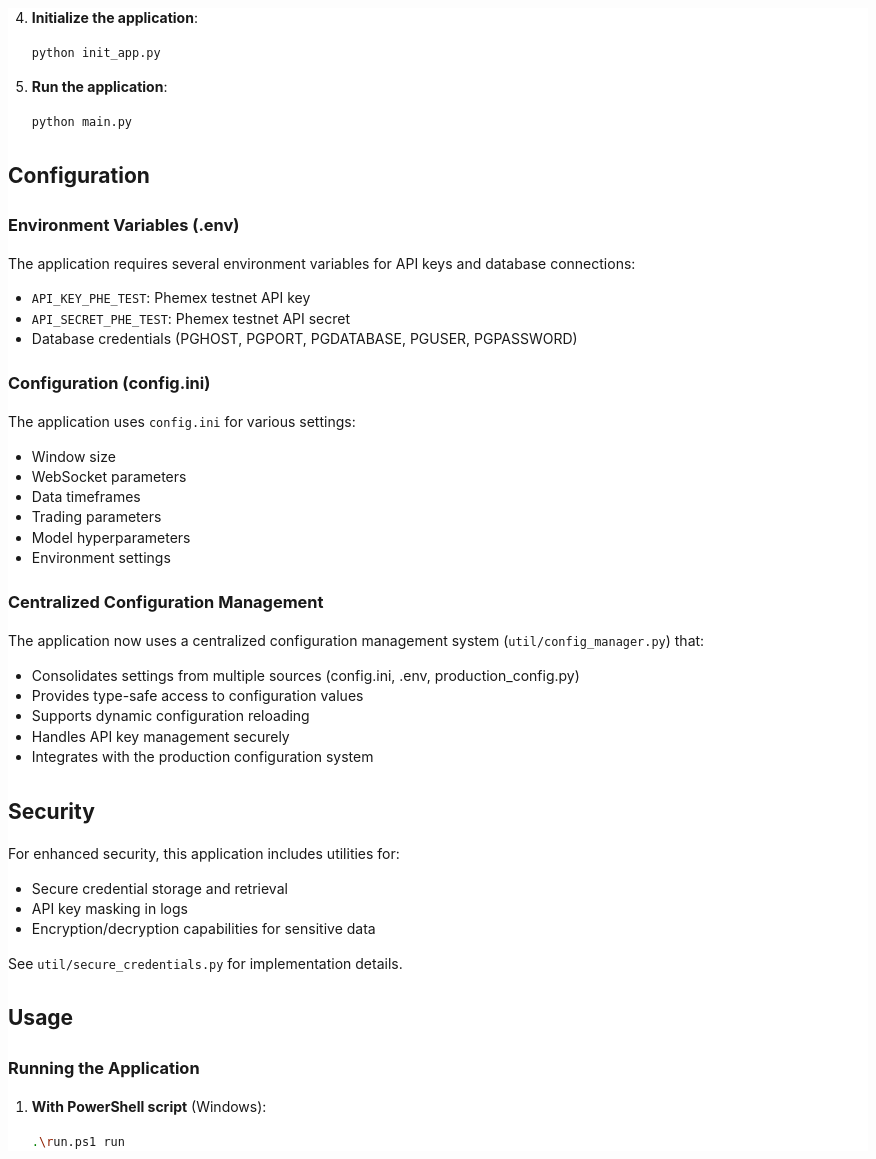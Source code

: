 4. **Initialize the application**:
   ```bash
   python init_app.py
   ```

5. **Run the application**:
   ```bash
   python main.py
   ```

## Configuration

### Environment Variables (.env)
The application requires several environment variables for API keys and database connections:
- `API_KEY_PHE_TEST`: Phemex testnet API key
- `API_SECRET_PHE_TEST`: Phemex testnet API secret
- Database credentials (PGHOST, PGPORT, PGDATABASE, PGUSER, PGPASSWORD)

### Configuration (config.ini)
The application uses `config.ini` for various settings:
- Window size
- WebSocket parameters
- Data timeframes
- Trading parameters
- Model hyperparameters
- Environment settings

### Centralized Configuration Management
The application now uses a centralized configuration management system (`util/config_manager.py`) that:
- Consolidates settings from multiple sources (config.ini, .env, production_config.py)
- Provides type-safe access to configuration values
- Supports dynamic configuration reloading
- Handles API key management securely
- Integrates with the production configuration system

## Security

For enhanced security, this application includes utilities for:
- Secure credential storage and retrieval
- API key masking in logs
- Encryption/decryption capabilities for sensitive data

See `util/secure_credentials.py` for implementation details.

## Usage

### Running the Application

1. **With PowerShell script** (Windows):
   ```bash
   .\run.ps1 run
   ```

